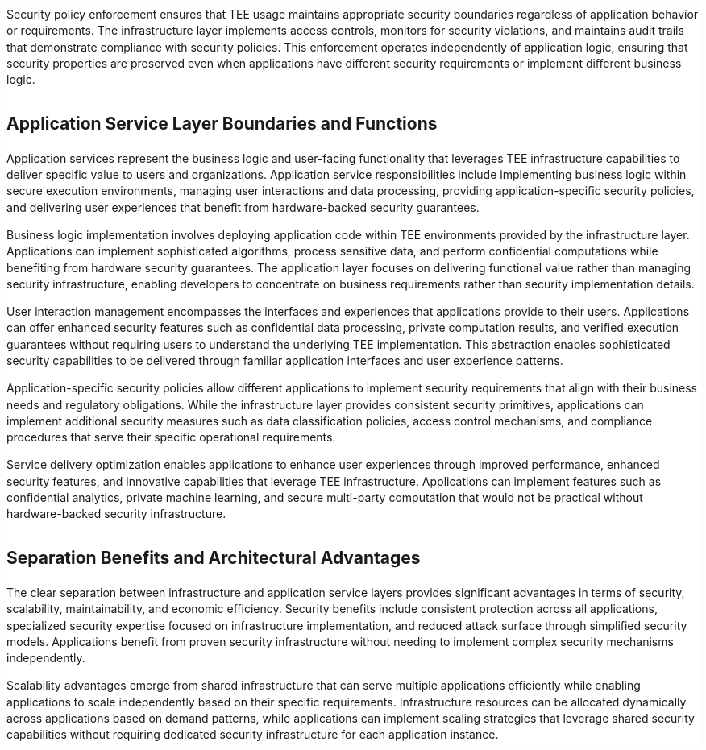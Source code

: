 Security policy enforcement ensures that TEE usage maintains appropriate security boundaries regardless of application behavior or requirements. The infrastructure layer implements access controls, monitors for security violations, and maintains audit trails that demonstrate compliance with security policies. This enforcement operates independently of application logic, ensuring that security properties are preserved even when applications have different security requirements or implement different business logic.

## Application Service Layer Boundaries and Functions

Application services represent the business logic and user-facing functionality that leverages TEE infrastructure capabilities to deliver specific value to users and organizations. Application service responsibilities include implementing business logic within secure execution environments, managing user interactions and data processing, providing application-specific security policies, and delivering user experiences that benefit from hardware-backed security guarantees.

Business logic implementation involves deploying application code within TEE environments provided by the infrastructure layer. Applications can implement sophisticated algorithms, process sensitive data, and perform confidential computations while benefiting from hardware security guarantees. The application layer focuses on delivering functional value rather than managing security infrastructure, enabling developers to concentrate on business requirements rather than security implementation details.

User interaction management encompasses the interfaces and experiences that applications provide to their users. Applications can offer enhanced security features such as confidential data processing, private computation results, and verified execution guarantees without requiring users to understand the underlying TEE implementation. This abstraction enables sophisticated security capabilities to be delivered through familiar application interfaces and user experience patterns.

Application-specific security policies allow different applications to implement security requirements that align with their business needs and regulatory obligations. While the infrastructure layer provides consistent security primitives, applications can implement additional security measures such as data classification policies, access control mechanisms, and compliance procedures that serve their specific operational requirements.

Service delivery optimization enables applications to enhance user experiences through improved performance, enhanced security features, and innovative capabilities that leverage TEE infrastructure. Applications can implement features such as confidential analytics, private machine learning, and secure multi-party computation that would not be practical without hardware-backed security infrastructure.

## Separation Benefits and Architectural Advantages

The clear separation between infrastructure and application service layers provides significant advantages in terms of security, scalability, maintainability, and economic efficiency. Security benefits include consistent protection across all applications, specialized security expertise focused on infrastructure implementation, and reduced attack surface through simplified security models. Applications benefit from proven security infrastructure without needing to implement complex security mechanisms independently.

Scalability advantages emerge from shared infrastructure that can serve multiple applications efficiently while enabling applications to scale independently based on their specific requirements. Infrastructure resources can be allocated dynamically across applications based on demand patterns, while applications can implement scaling strategies that leverage shared security capabilities without requiring dedicated security infrastructure for each application instance.
